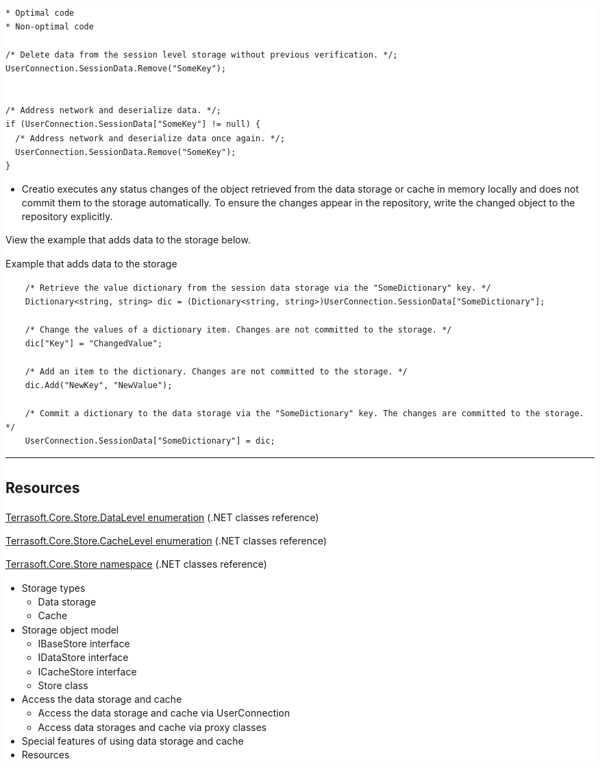 
    * Optimal code
    * Non-optimal code

    /* Delete data from the session level storage without previous verification. */;
    UserConnection.SessionData.Remove("SomeKey");


    /* Address network and deserialize data. */;
    if (UserConnection.SessionData["SomeKey"] != null) {
      /* Address network and deserialize data once again. */;
      UserConnection.SessionData.Remove("SomeKey");
    }

- Creatio executes any status changes of the object retrieved from the data
  storage or cache in memory locally and does not commit them to the storage
  automatically. To ensure the changes appear in the repository, write the
  changed object to the repository explicitly.

View the example that adds data to the storage below.

Example that adds data to the storage

        /* Retrieve the value dictionary from the session data storage via the "SomeDictionary" key. */
        Dictionary<string, string> dic = (Dictionary<string, string>)UserConnection.SessionData["SomeDictionary"];

        /* Change the values of a dictionary item. Changes are not committed to the storage. */
        dic["Key"] = "ChangedValue";

        /* Add an item to the dictionary. Changes are not committed to the storage. */
        dic.Add("NewKey", "NewValue");

        /* Commit a dictionary to the data storage via the "SomeDictionary" key. The changes are committed to the storage. */
        UserConnection.SessionData["SomeDictionary"] = dic;


---

## Resources​

[Terrasoft.Core.Store.DataLevel enumeration](https://academy.creatio.com/api/netcoreapi/8.0.0/api/Terrasoft.Core.Store.DataLevel.html)
(.NET classes reference)

[Terrasoft.Core.Store.CacheLevel enumeration](https://academy.creatio.com/api/netcoreapi/8.0.0/api/Terrasoft.Core.Store.CacheLevel.html)
(.NET classes reference)

[Terrasoft.Core.Store namespace](https://academy.creatio.com/api/netcoreapi/8.0.0/api/Terrasoft.Core.Store.html)
(.NET classes reference)

- Storage types
  - Data storage
  - Cache
- Storage object model
  - IBaseStore interface
  - IDataStore interface
  - ICacheStore interface
  - Store class
- Access the data storage and cache
  - Access the data storage and cache via UserConnection
  - Access data storages and cache via proxy classes
- Special features of using data storage and cache
- Resources
